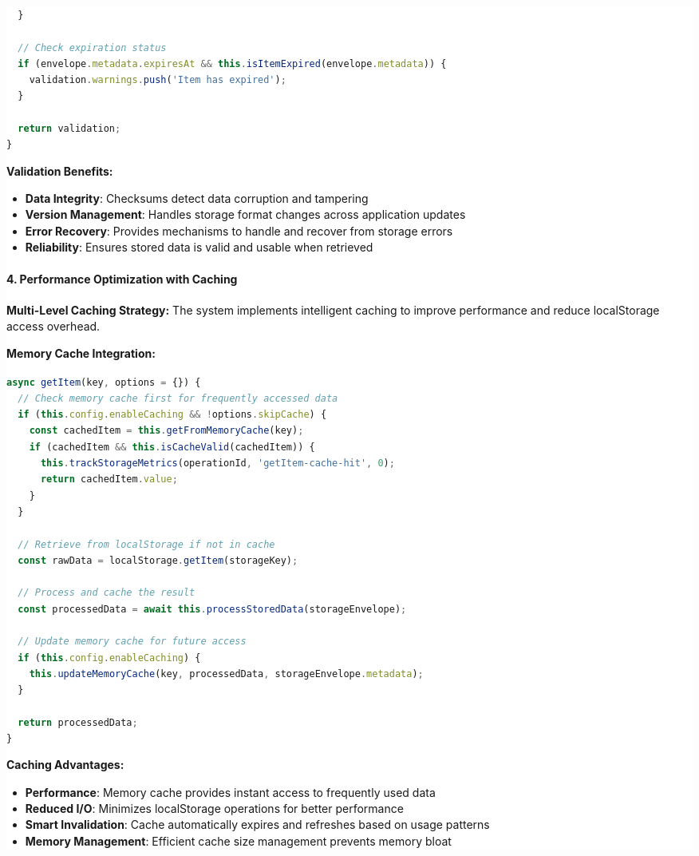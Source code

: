 ```javascript
  }

  // Check expiration status
  if (envelope.metadata.expiresAt && this.isItemExpired(envelope.metadata)) {
    validation.warnings.push('Item has expired');
  }

  return validation;
}
```

**Validation Benefits:**
- **Data Integrity**: Checksums detect data corruption and tampering
- **Version Management**: Handles storage format changes across application updates
- **Error Recovery**: Provides mechanisms to handle and recover from storage errors
- **Reliability**: Ensures stored data is valid and usable when retrieved

#### 4. Performance Optimization with Caching

**Multi-Level Caching Strategy:**
The system implements intelligent caching to improve performance and reduce localStorage access overhead.

**Memory Cache Integration:**
```javascript
async getItem(key, options = {}) {
  // Check memory cache first for frequently accessed data
  if (this.config.enableCaching && !options.skipCache) {
    const cachedItem = this.getFromMemoryCache(key);
    if (cachedItem && this.isCacheValid(cachedItem)) {
      this.trackStorageMetrics(operationId, 'getItem-cache-hit', 0);
      return cachedItem.value;
    }
  }

  // Retrieve from localStorage if not in cache
  const rawData = localStorage.getItem(storageKey);
  
  // Process and cache the result
  const processedData = await this.processStoredData(storageEnvelope);
  
  // Update memory cache for future access
  if (this.config.enableCaching) {
    this.updateMemoryCache(key, processedData, storageEnvelope.metadata);
  }

  return processedData;
}
```

**Caching Advantages:**
- **Performance**: Memory cache provides instant access to frequently used data
- **Reduced I/O**: Minimizes localStorage operations for better performance
- **Smart Invalidation**: Cache automatically expires and refreshes based on usage patterns
- **Memory Management**: Efficient cache size management prevents memory bloat
